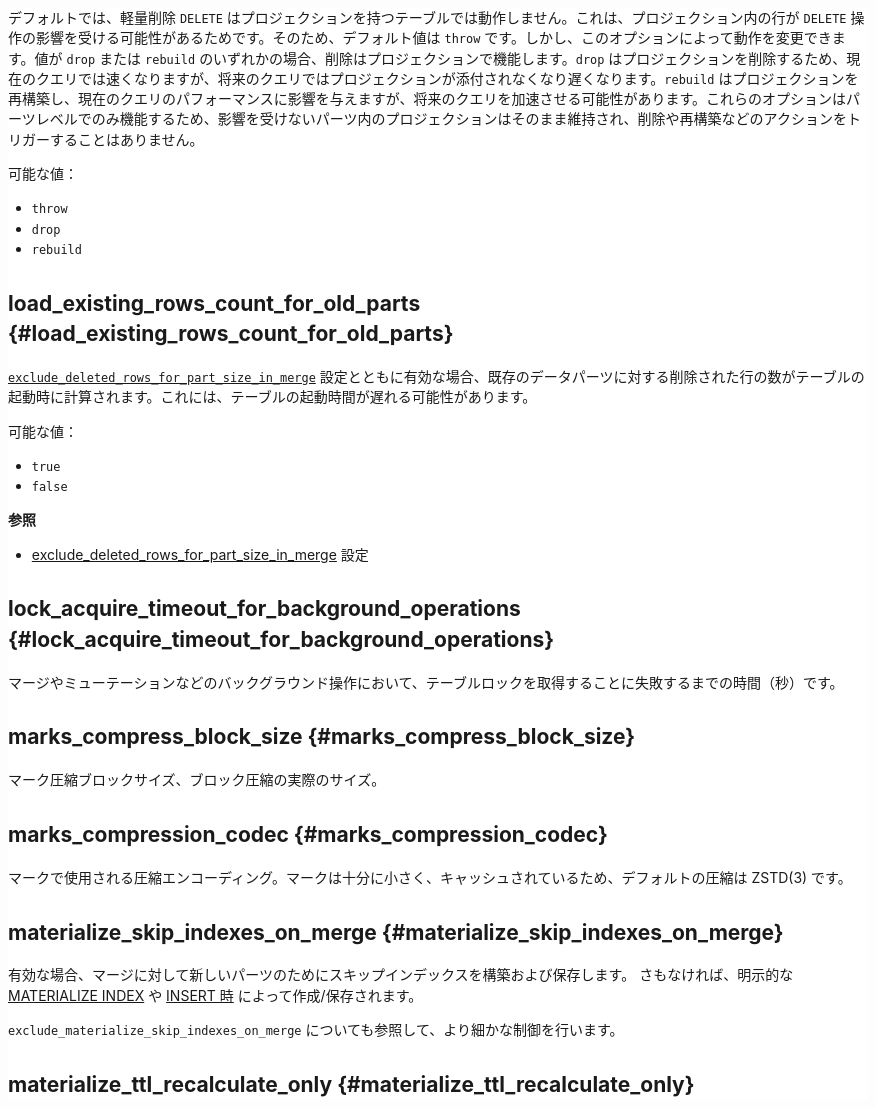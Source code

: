 デフォルトでは、軽量削除 `DELETE` はプロジェクションを持つテーブルでは動作しません。これは、プロジェクション内の行が `DELETE` 操作の影響を受ける可能性があるためです。そのため、デフォルト値は `throw` です。しかし、このオプションによって動作を変更できます。値が `drop` または `rebuild` のいずれかの場合、削除はプロジェクションで機能します。`drop` はプロジェクションを削除するため、現在のクエリでは速くなりますが、将来のクエリではプロジェクションが添付されなくなり遅くなります。`rebuild` はプロジェクションを再構築し、現在のクエリのパフォーマンスに影響を与えますが、将来のクエリを加速させる可能性があります。これらのオプションはパーツレベルでのみ機能するため、影響を受けないパーツ内のプロジェクションはそのまま維持され、削除や再構築などのアクションをトリガーすることはありません。

可能な値：
- `throw`
- `drop`
- `rebuild`
## load_existing_rows_count_for_old_parts {#load_existing_rows_count_for_old_parts} 
<SettingsInfoBlock type="Bool" default_value="0" />

[`exclude_deleted_rows_for_part_size_in_merge`](#exclude_deleted_rows_for_part_size_in_merge) 設定とともに有効な場合、既存のデータパーツに対する削除された行の数がテーブルの起動時に計算されます。これには、テーブルの起動時間が遅れる可能性があります。

可能な値：
- `true`
- `false`

**参照**
- [exclude_deleted_rows_for_part_size_in_merge](#exclude_deleted_rows_for_part_size_in_merge) 設定
## lock_acquire_timeout_for_background_operations {#lock_acquire_timeout_for_background_operations} 
<SettingsInfoBlock type="Seconds" default_value="120" />

マージやミューテーションなどのバックグラウンド操作において、テーブルロックを取得することに失敗するまでの時間（秒）です。
## marks_compress_block_size {#marks_compress_block_size} 
<SettingsInfoBlock type="NonZeroUInt64" default_value="65536" />

マーク圧縮ブロックサイズ、ブロック圧縮の実際のサイズ。
## marks_compression_codec {#marks_compression_codec} 
<SettingsInfoBlock type="String" default_value="ZSTD(3)" />

マークで使用される圧縮エンコーディング。マークは十分に小さく、キャッシュされているため、デフォルトの圧縮は ZSTD(3) です。
## materialize_skip_indexes_on_merge {#materialize_skip_indexes_on_merge} 
<SettingsInfoBlock type="Bool" default_value="1" />
<VersionHistory rows={[{"id": "row-1","items": [{"label": "25.1"},{"label": "1"},{"label": "New setting"}]}]}/>

有効な場合、マージに対して新しいパーツのためにスキップインデックスを構築および保存します。
さもなければ、明示的な [MATERIALIZE INDEX](/sql-reference/statements/alter/skipping-index.md/#materialize-index) や [INSERT 時](/operations/settings/settings.md/#materialize_skip_indexes_on_insert) によって作成/保存されます。

`exclude_materialize_skip_indexes_on_merge` についても参照して、より細かな制御を行います。
## materialize_ttl_recalculate_only {#materialize_ttl_recalculate_only} 
<SettingsInfoBlock type="Bool" default_value="0" />

